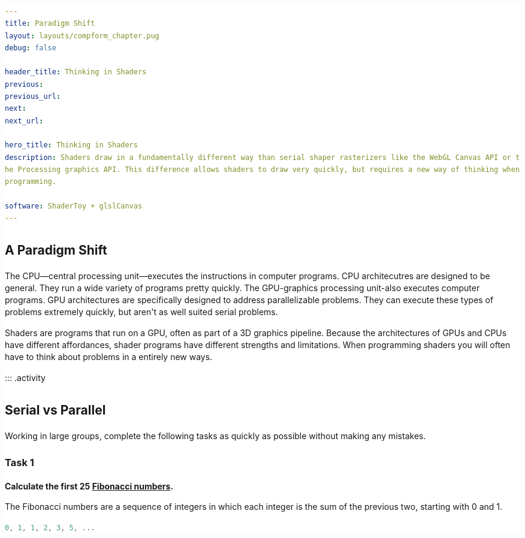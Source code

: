 ```yaml
---
title: Paradigm Shift
layout: layouts/compform_chapter.pug
debug: false

header_title: Thinking in Shaders
previous: 
previous_url: 
next: 
next_url: 

hero_title: Thinking in Shaders
description: Shaders draw in a fundamentally different way than serial shaper rasterizers like the WebGL Canvas API or the Processing graphics API. This difference allows shaders to draw very quickly, but requires a new way of thinking when programming.

software: ShaderToy + glslCanvas
---
```


## A Paradigm Shift
The CPU—central processing unit—executes the instructions in computer programs. CPU architecutres are designed to be general. They run a wide variety of programs pretty quickly. The GPU-graphics processing unit-also executes computer programs. GPU architectures are specifically designed to address parallelizable problems. They can execute these types of problems extremely quickly, but aren't as well suited serial problems.

Shaders are programs that run on a GPU, often as part of a 3D graphics pipeline. Because the architectures of GPUs and CPUs have different affordances, shader programs have different strengths and limitations. When programming shaders you will often have to think about problems in a entirely new ways.







::: .activity

## Serial vs Parallel


Working in large groups, complete the following tasks as quickly as possible without making any mistakes.

### Task 1
**Calculate the first 25 [Fibonacci numbers](https://en.wikipedia.org/wiki/Fibonacci_number).**

The Fibonacci numbers are a sequence of integers in which each integer is the sum of the previous two, starting with 0 and 1.

```javascript
0, 1, 1, 2, 3, 5, ...
```
